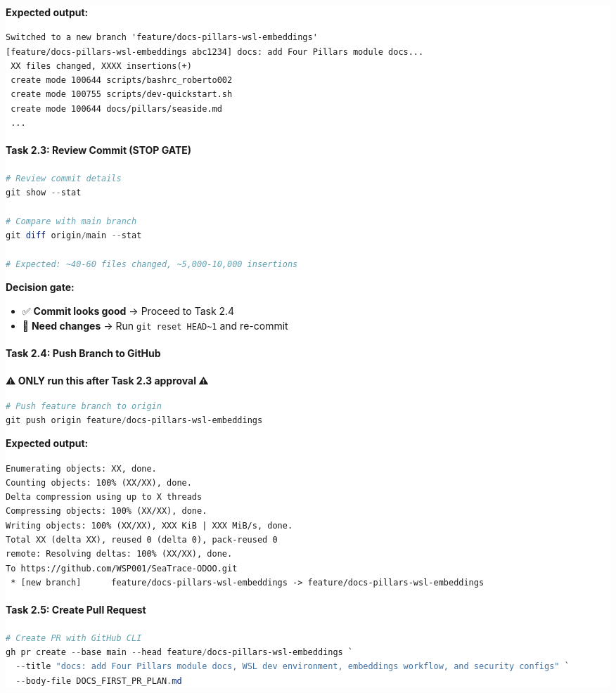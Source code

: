**Expected output:**
```
Switched to a new branch 'feature/docs-pillars-wsl-embeddings'
[feature/docs-pillars-wsl-embeddings abc1234] docs: add Four Pillars module docs...
 XX files changed, XXXX insertions(+)
 create mode 100644 scripts/bashrc_roberto002
 create mode 100755 scripts/dev-quickstart.sh
 create mode 100644 docs/pillars/seaside.md
 ...
```

#### **Task 2.3: Review Commit (STOP GATE)**

```powershell
# Review commit details
git show --stat

# Compare with main branch
git diff origin/main --stat

# Expected: ~40-60 files changed, ~5,000-10,000 insertions
```

**Decision gate:**
- ✅ **Commit looks good** → Proceed to Task 2.4
- 🔄 **Need changes** → Run `git reset HEAD~1` and re-commit

#### **Task 2.4: Push Branch to GitHub**

**⚠️ ONLY run this after Task 2.3 approval ⚠️**

```powershell
# Push feature branch to origin
git push origin feature/docs-pillars-wsl-embeddings
```

**Expected output:**
```
Enumerating objects: XX, done.
Counting objects: 100% (XX/XX), done.
Delta compression using up to X threads
Compressing objects: 100% (XX/XX), done.
Writing objects: 100% (XX/XX), XXX KiB | XXX MiB/s, done.
Total XX (delta XX), reused 0 (delta 0), pack-reused 0
remote: Resolving deltas: 100% (XX/XX), done.
To https://github.com/WSP001/SeaTrace-ODOO.git
 * [new branch]      feature/docs-pillars-wsl-embeddings -> feature/docs-pillars-wsl-embeddings
```

#### **Task 2.5: Create Pull Request**

```powershell
# Create PR with GitHub CLI
gh pr create --base main --head feature/docs-pillars-wsl-embeddings `
  --title "docs: add Four Pillars module docs, WSL dev environment, embeddings workflow, and security configs" `
  --body-file DOCS_FIRST_PR_PLAN.md
```
